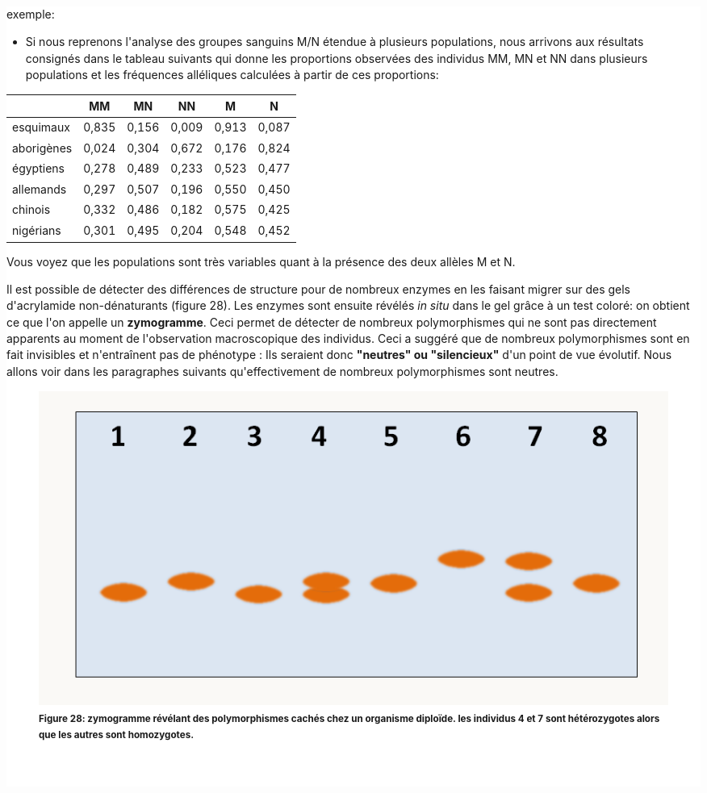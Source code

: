 exemple:

- Si nous reprenons l'analyse des groupes sanguins M/N étendue à plusieurs populations, nous arrivons aux résultats consignés dans le tableau suivants qui donne les proportions observées des individus MM, MN et NN dans plusieurs populations et les fréquences alléliques calculées à partir de ces proportions:

|            | MM  | MN  | NN  | M   | N                 |
|------------|-----|-----|-----|-----|-------------------|
| esquimaux  |0,835|0,156|0,009|0,913|0,087              |
| aborigènes |0,024|0,304|0,672|0,176|0,824              |
| égyptiens  |0,278|0,489|0,233|0,523|0,477              |
| allemands  |0,297|0,507|0,196|0,550|0,450              |
| chinois    |0,332|0,486|0,182|0,575|0,425              |
| nigérians  |0,301|0,495|0,204|0,548|0,452              |

Vous voyez que les populations sont très variables quant à la présence des deux allèles M et N.

Il est possible de détecter des différences de structure pour de nombreux enzymes en les faisant migrer sur des gels d'acrylamide non-dénaturants (figure 28). Les enzymes sont ensuite révélés *in situ* dans le gel grâce à un test coloré: on obtient ce que l'on appelle un **zymogramme**. Ceci permet de détecter de nombreux polymorphismes qui ne sont pas directement apparents au moment de l'observation macroscopique des individus. Ceci a suggéré que de nombreux polymorphismes sont en fait invisibles et n'entraînent pas de phénotype : Ils seraient donc **"neutres" ou "silencieux"** d'un point de vue évolutif. Nous allons voir dans les paragraphes suivants qu'effectivement de nombreux polymorphismes sont neutres.

<figure><img src="img/image028.png"><figcaption><small><strong>Figure 28: zymogramme révélant des polymorphismes cachés chez un organisme diploïde. les individus 4 et 7 sont hétérozygotes alors que les autres sont homozygotes.</strong></small></figcaption></figure><br><br>
